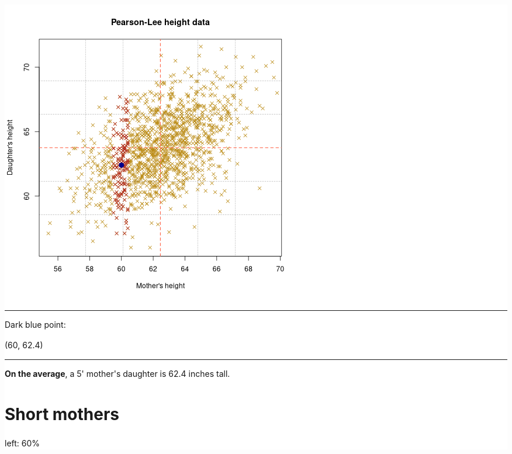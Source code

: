 ![plot of chunk unnamed-chunk-7](Regression-figure/unnamed-chunk-7-1.png)

***

Dark blue point:

(60, 62.4)

---

**On the average**, a 5' mother's daughter is 
62.4 inches tall.

Short mothers
========================================================
left: 60%
